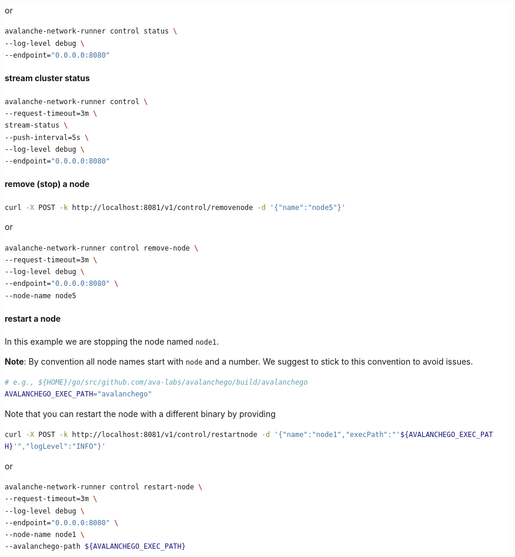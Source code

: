 or

```bash
avalanche-network-runner control status \
--log-level debug \
--endpoint="0.0.0.0:8080"
```

#### stream cluster status

```bash
avalanche-network-runner control \
--request-timeout=3m \
stream-status \
--push-interval=5s \
--log-level debug \
--endpoint="0.0.0.0:8080"
```

#### remove (stop) a node

```bash
curl -X POST -k http://localhost:8081/v1/control/removenode -d '{"name":"node5"}'
```

or

```bash
avalanche-network-runner control remove-node \
--request-timeout=3m \
--log-level debug \
--endpoint="0.0.0.0:8080" \
--node-name node5
```

#### restart a node

In this example we are stopping the node named `node1`.

**Note**: By convention all node names start with `node` and a number. We suggest to stick to this convention to avoid issues.

```bash
# e.g., ${HOME}/go/src/github.com/ava-labs/avalanchego/build/avalanchego
AVALANCHEGO_EXEC_PATH="avalanchego"
```

Note that you can restart the node with a different binary by providing

```bash
curl -X POST -k http://localhost:8081/v1/control/restartnode -d '{"name":"node1","execPath":"'${AVALANCHEGO_EXEC_PATH}'","logLevel":"INFO"}'
```

or

```bash
avalanche-network-runner control restart-node \
--request-timeout=3m \
--log-level debug \
--endpoint="0.0.0.0:8080" \
--node-name node1 \
--avalanchego-path ${AVALANCHEGO_EXEC_PATH}
```
